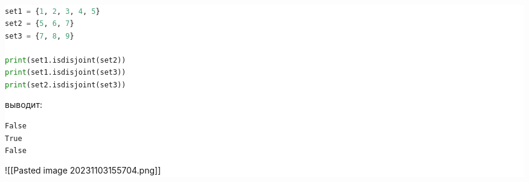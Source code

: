 ```python
set1 = {1, 2, 3, 4, 5}
set2 = {5, 6, 7}
set3 = {7, 8, 9}

print(set1.isdisjoint(set2))
print(set1.isdisjoint(set3))
print(set2.isdisjoint(set3))
```

выводит:

```no-highlight
False
True
False
```
![[Pasted image 20231103155704.png]]